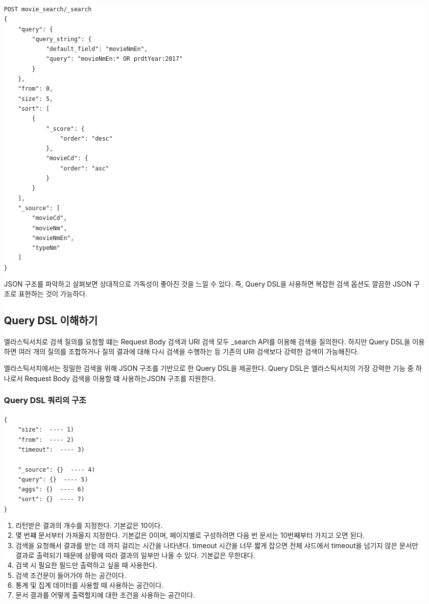 ```
POST movie_search/_search 
{
    "query": {
        "query_string": {
            "default_field": "movieNmEn",
            "query": "movieNmEn:* OR prdtYear:2017"
        }
    },
    "from": 0,
    "size": 5,
    "sort": [
        {
            "_score": {
                "order": "desc"
            },
            "movieCd": {
                "order": "asc"
            }
        }
    ],
    "_source": [
        "movieCd",
        "movieNm",
        "movieNmEn",
        "typeNm"
    ]
}
```
JSON 구조를 파악하고 살펴보면 상대적으로 가독성이 좋아진 것을 느낄 수 있다. 즉, Query DSL을 사용하면 복잡한 검색 옵션도 깔끔한 JSON 구조로 표현하는 것이 가능하다.

## Query DSL 이해하기

엘라스틱서치로 검색 질의를 요청할 떄는 Request Body 검색과 URI 검색 모두 _search API를 이용해 검색을 질의한다. 하지만 Query DSL을 이용하면 여러 개의 질의를 조합하거나 질의 결과에 대해 다시 검색을 수행하는 등 기존의 URI 검색보다 강력한 검색이 가능해진다. 

엘라스틱서치에서는 정밀한 검색을 위해 JSON 구조를 기반으로 한 Query DSL을 제공한다. Query DSL은 엘라스틱서치의 가장 강력한 기능 중 하나로서 Request Body 검색을 이용할 떄 사용하는JSON 구조를 지원한다.

### Query DSL 쿼리의 구조 

```
{
    "size":  ---- 1)
    "from":  ---- 2)
    "timeout":  ---- 3)

    "_source": {}  ---- 4)
    "query": {}  ---- 5)
    "aggs": {}  ---- 6)
    "sort": {}  ---- 7)
}
```
1) 리턴받은 결과의 개수를 지정한다. 기본값은 10이다.
2) 몇 번쨰 문서부터 가져올지 지정한다. 기본값은 0이며, 페이지별로 구성하려면 다음 번 문서는 10번째부터 가지고 오면 된다.
3) 검색을 요청해서 결과를 받는 데 까지 걸리는 시간을 나타낸다. timeout 시간을 너무 짧게 잡으면 전체 샤드에서  timeout을 넘기지 않은 문서만 결과로 출력되기 때문에 상황에 따라 결과의 일부만 나올 수 있다. 기본값은 무한대다.
4) 검색 시 필요한 필드만 출력하고 싶을 때 사용한다.
5) 검색 조건문이 들어가야 하는 공간이다. 
6) 통계 및 집계 데이터를 사용할 때 사용하는 공간이다.
7) 문서 결과를 어떻게 출력할지에 대한 조건을 사용하는 공간이다. 
